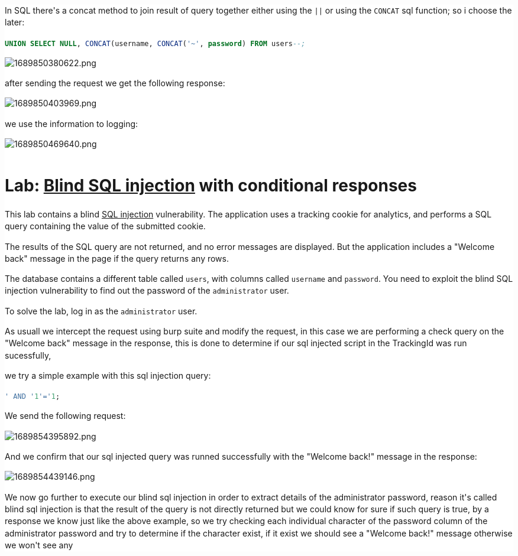 In SQL there's a concat method to join result of query together either using the `||` or using the `CONCAT` sql function; so i choose the later:

```sql
UNION SELECT NULL, CONCAT(username, CONCAT('~', password) FROM users--; 
```

![1689850380622.png](https://blog.cyb3rguru.tech/posts/portswigger/SQL/images/1689850380622.png)

after sending the request we get the following response:

![1689850403969.png](https://blog.cyb3rguru.tech/posts/portswigger/SQL/images/1689850403969.png)

we use the information to logging:

![1689850469640.png](https://blog.cyb3rguru.tech/posts/portswigger/SQL/images/1689850469640.png)


# Lab: [Blind SQL injection](https://portswigger.net/web-security/sql-injection/blind) with conditional responses

This lab contains a blind [SQL injection](https://portswigger.net/web-security/sql-injection)
vulnerability. The application uses a tracking cookie for analytics,
and performs a SQL query containing the value of the submitted cookie.

The results of the SQL query are not returned, and no error messages are displayed. But the application includes a "Welcome back" message in the page if the query returns any rows.

The database contains a different table called `users`, with columns called `username` and `password`. You need to exploit the blind SQL injection vulnerability to find out the password of the `administrator` user.

To solve the lab, log in as the `administrator` user.

As usuall we intercept the request using burp suite and modify the request, in this case we are performing a check query on the "Welcome back" message in the response, this is  done to determine if our sql injected script in the TrackingId was run sucessfully,

we try a simple example with this sql injection query:

~~~sql
' AND '1'='1;
~~~

We send the following request:

![1689854395892.png](https://blog.cyb3rguru.tech/posts/portswigger/SQL/images/1689854395892.png)

And we confirm that our sql injected query was runned successfully with the "Welcome back!" message in the response:

![1689854439146.png](https://blog.cyb3rguru.tech/posts/portswigger/SQL/images/1689854439146.png)

We now go further to execute our blind sql injection in order to extract details of the administrator password, reason it's called blind sql injection is that the result of the query is not directly returned but we could know for sure if such query is true, by a response we know just like the above example, so we try checking each individual character of the password column of the administrator password and try to determine if the character exist, if it exist we should see a "Welcome back!" message otherwise we won't see any
